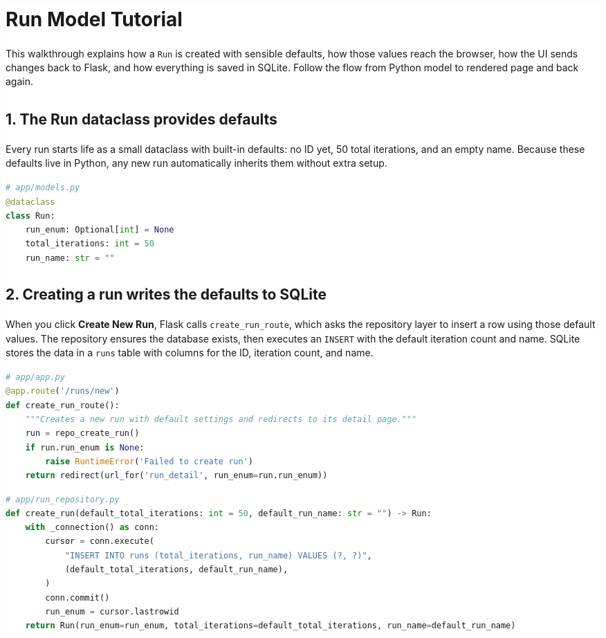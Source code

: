 # Run Model Tutorial

This walkthrough explains how a `Run` is created with sensible defaults, how those values reach the browser, how the UI sends changes back to Flask, and how everything is saved in SQLite. Follow the flow from Python model to rendered page and back again.

## 1. The Run dataclass provides defaults

Every run starts life as a small dataclass with built-in defaults: no ID yet, 50 total iterations, and an empty name. Because these defaults live in Python, any new run automatically inherits them without extra setup.

```python
# app/models.py
@dataclass
class Run:
    run_enum: Optional[int] = None
    total_iterations: int = 50
    run_name: str = ""
```

## 2. Creating a run writes the defaults to SQLite

When you click **Create New Run**, Flask calls `create_run_route`, which asks the repository layer to insert a row using those default values. The repository ensures the database exists, then executes an `INSERT` with the default iteration count and name. SQLite stores the data in a `runs` table with columns for the ID, iteration count, and name.

```python
# app/app.py
@app.route('/runs/new')
def create_run_route():
    """Creates a new run with default settings and redirects to its detail page."""
    run = repo_create_run()
    if run.run_enum is None:
        raise RuntimeError('Failed to create run')
    return redirect(url_for('run_detail', run_enum=run.run_enum))
```

```python
# app/run_repository.py
def create_run(default_total_iterations: int = 50, default_run_name: str = "") -> Run:
    with _connection() as conn:
        cursor = conn.execute(
            "INSERT INTO runs (total_iterations, run_name) VALUES (?, ?)",
            (default_total_iterations, default_run_name),
        )
        conn.commit()
        run_enum = cursor.lastrowid
    return Run(run_enum=run_enum, total_iterations=default_total_iterations, run_name=default_run_name)
```
